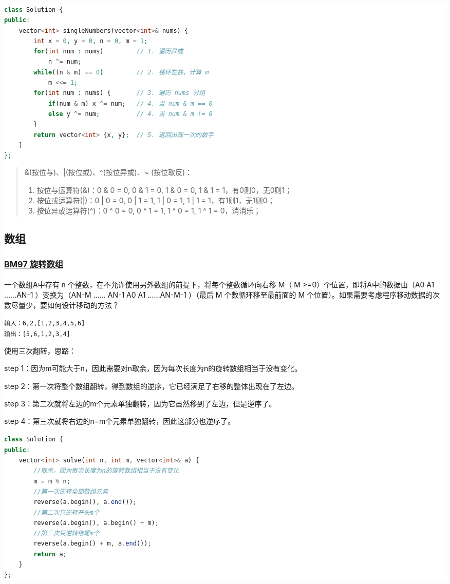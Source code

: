 ```php
class Solution {
public:
    vector<int> singleNumbers(vector<int>& nums) {
        int x = 0, y = 0, n = 0, m = 1;
        for(int num : nums)         // 1. 遍历异或
            n ^= num;
        while((n & m) == 0)         // 2. 循环左移，计算 m
            m <<= 1;
        for(int num : nums) {       // 3. 遍历 nums 分组
            if(num & m) x ^= num;   // 4. 当 num & m == 0
            else y ^= num;          // 4. 当 num & m != 0
        }
        return vector<int> {x, y};  // 5. 返回出现一次的数字
    }
};
```

>&(按位与)、|(按位或)、^(按位异或)、~ (按位取反)：
>
>1. 按位与运算符(&)：0 & 0 = 0, 0 & 1 = 0, 1 & 0 = 0, 1 & 1 = 1，有0则0，无0则1；
>2. 按位或运算符(|)：0 | 0 = 0, 0 | 1 = 1, 1 | 0 = 1, 1 | 1 = 1，有1则1，无1则0；
>3. 按位异或运算符(^)：0 ^ 0 = 0, 0 ^ 1 = 1, 1 ^ 0 = 1, 1 ^ 1 = 0，消消乐；

## 数组

### [BM97 旋转数组](https://www.nowcoder.com/practice/e19927a8fd5d477794dac67096862042?tpId=295&sfm=html&channel=nowcoder)

一个数组A中存有 n 个整数，在不允许使用另外数组的前提下，将每个整数循环向右移 M（ M >=0）个位置，即将A中的数据由（A0 A1 ……AN-1 ）变换为（AN-M …… AN-1 A0 A1 ……AN-M-1 ）（最后 M 个数循环移至最前面的 M 个位置）。如果需要考虑程序移动数据的次数尽量少，要如何设计移动的方法？

```
输入：6,2,[1,2,3,4,5,6]
输出：[5,6,1,2,3,4]
```

使用三次翻转，思路：

step 1：因为m可能大于n，因此需要对n取余，因为每次长度为n的旋转数组相当于没有变化。

step 2：第一次将整个数组翻转，得到数组的逆序，它已经满足了右移的整体出现在了左边。

step 3：第二次就将左边的m个元素单独翻转，因为它虽然移到了左边，但是逆序了。

step 4：第三次就将右边的n−m个元素单独翻转，因此这部分也逆序了。

```php
class Solution {
public:
    vector<int> solve(int n, int m, vector<int>& a) {
        //取余，因为每次长度为n的旋转数组相当于没有变化
        m = m % n; 
        //第一次逆转全部数组元素
        reverse(a.begin(), a.end()); 
        //第二次只逆转开头m个
        reverse(a.begin(), a.begin() + m); 
        //第三次只逆转结尾m个
        reverse(a.begin() + m, a.end()); 
        return a;
    }
};
```
